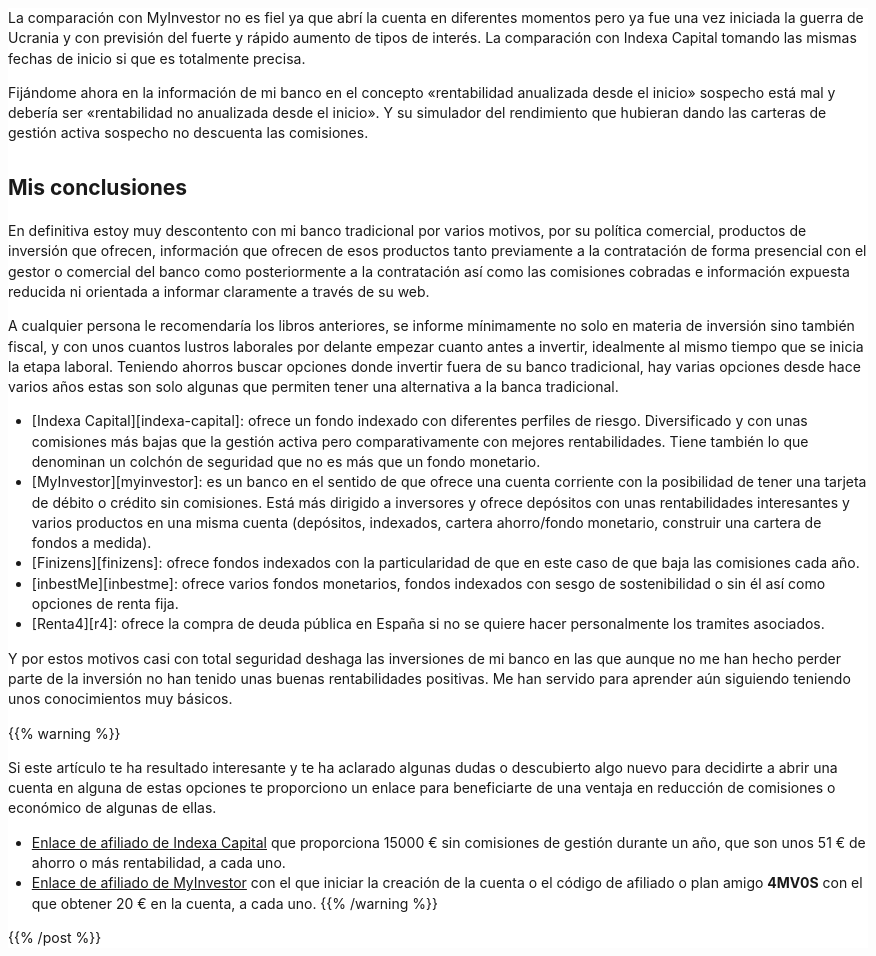 La comparación con MyInvestor no es fiel ya que abrí la cuenta en diferentes momentos pero ya fue una vez iniciada la guerra de Ucrania y con previsión del fuerte y rápido aumento de tipos de interés. La comparación con Indexa Capital tomando las mismas fechas de inicio si que es totalmente precisa.

Fijándome ahora en la información de mi banco en el concepto «rentabilidad anualizada desde el inicio» sospecho está mal y debería ser «rentabilidad no anualizada desde el inicio». Y su simulador del rendimiento que hubieran dando las carteras de gestión activa sospecho no descuenta las comisiones.

## Mis conclusiones

En definitiva estoy muy descontento con mi banco tradicional por varios motivos, por su política comercial, productos de inversión que ofrecen, información que ofrecen de esos productos tanto previamente a la contratación de forma presencial con el gestor o comercial del banco como posteriormente a la contratación así como las comisiones cobradas e información expuesta reducida ni orientada a informar claramente a través de su web.

A cualquier persona le recomendaría los libros anteriores, se informe mínimamente no solo en materia de inversión sino también fiscal, y con unos cuantos lustros laborales por delante empezar cuanto antes a invertir, idealmente al mismo tiempo que se inicia la etapa laboral. Teniendo ahorros buscar opciones donde invertir fuera de su banco tradicional, hay varias opciones desde hace varios años estas son solo algunas que permiten tener una alternativa a la banca tradicional.

* [Indexa Capital][indexa-capital]: ofrece un fondo indexado con diferentes perfiles de riesgo. Diversificado y con unas comisiones más bajas que la gestión activa pero comparativamente con mejores rentabilidades. Tiene también lo que denominan un colchón de seguridad que no es más que un fondo monetario.
* [MyInvestor][myinvestor]: es un banco en el sentido de que ofrece una cuenta corriente con la posibilidad de tener una tarjeta de débito o crédito sin comisiones. Está más dirigido a inversores y ofrece depósitos con unas rentabilidades interesantes y varios productos en una misma cuenta (depósitos, indexados, cartera ahorro/fondo monetario, construir una cartera de fondos a medida).
* [Finizens][finizens]: ofrece fondos indexados con la particularidad de que en este caso de que baja las comisiones cada año.
* [inbestMe][inbestme]: ofrece varios fondos monetarios, fondos indexados con sesgo de sostenibilidad o sin él así como opciones de renta fija.
* [Renta4][r4]: ofrece la compra de deuda pública en España si no se quiere hacer personalmente los tramites asociados.

Y por estos motivos casi con total seguridad deshaga las inversiones de mi banco en las que aunque no me han hecho perder parte de la inversión no han tenido unas buenas rentabilidades positivas. Me han servido para aprender aún siguiendo teniendo unos conocimientos muy básicos.

{{% warning %}}

Si este artículo te ha resultado interesante y te ha aclarado algunas dudas o descubierto algo nuevo para decidirte a abrir una cuenta en alguna de estas opciones te proporciono un enlace para beneficiarte de una ventaja en reducción de comisiones o económico de algunas de ellas.

* [Enlace de afiliado de Indexa Capital](https://indexacapital.com/t/yuzEjx) que proporciona 15000 € sin comisiones de gestión durante un año, que son unos 51 € de ahorro o más rentabilidad, a cada uno.
* [Enlace de afiliado de MyInvestor](https://myinvestor.page.link/LqjiDGXnKYVRaRfd8) con el que iniciar la creación de la cuenta o el código de afiliado o plan amigo **4MV0S** con el que obtener 20 € en la cuenta, a cada uno.
{{% /warning %}}

{{% /post %}}
